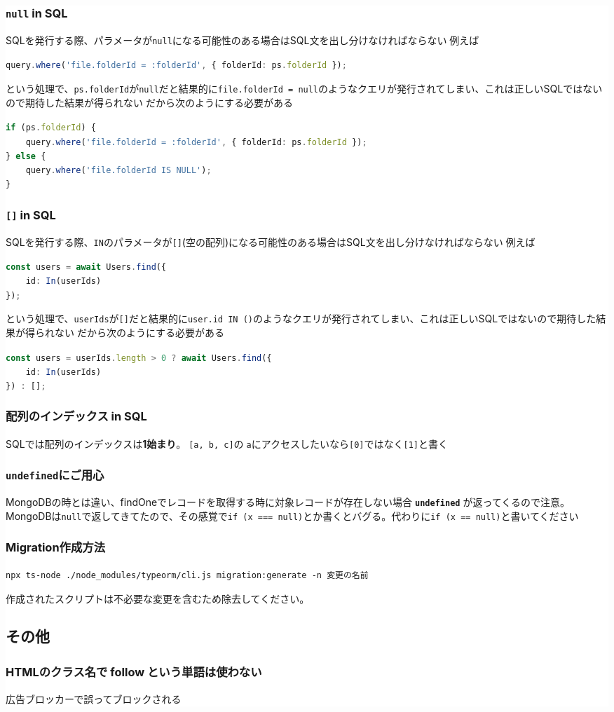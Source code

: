 ### `null` in SQL
SQLを発行する際、パラメータが`null`になる可能性のある場合はSQL文を出し分けなければならない
例えば
``` ts
query.where('file.folderId = :folderId', { folderId: ps.folderId });
```
という処理で、`ps.folderId`が`null`だと結果的に`file.folderId = null`のようなクエリが発行されてしまい、これは正しいSQLではないので期待した結果が得られない
だから次のようにする必要がある
``` ts
if (ps.folderId) {
	query.where('file.folderId = :folderId', { folderId: ps.folderId });
} else {
	query.where('file.folderId IS NULL');
}
```

### `[]` in SQL
SQLを発行する際、`IN`のパラメータが`[]`(空の配列)になる可能性のある場合はSQL文を出し分けなければならない
例えば
``` ts
const users = await Users.find({
	id: In(userIds)
});
```
という処理で、`userIds`が`[]`だと結果的に`user.id IN ()`のようなクエリが発行されてしまい、これは正しいSQLではないので期待した結果が得られない
だから次のようにする必要がある
``` ts
const users = userIds.length > 0 ? await Users.find({
	id: In(userIds)
}) : [];
```

### 配列のインデックス in SQL
SQLでは配列のインデックスは**1始まり**。
`[a, b, c]`の `a`にアクセスしたいなら`[0]`ではなく`[1]`と書く

### `undefined`にご用心
MongoDBの時とは違い、findOneでレコードを取得する時に対象レコードが存在しない場合 **`undefined`** が返ってくるので注意。
MongoDBは`null`で返してきてたので、その感覚で`if (x === null)`とか書くとバグる。代わりに`if (x == null)`と書いてください

### Migration作成方法
```
npx ts-node ./node_modules/typeorm/cli.js migration:generate -n 変更の名前
```

作成されたスクリプトは不必要な変更を含むため除去してください。

## その他
### HTMLのクラス名で follow という単語は使わない
広告ブロッカーで誤ってブロックされる
